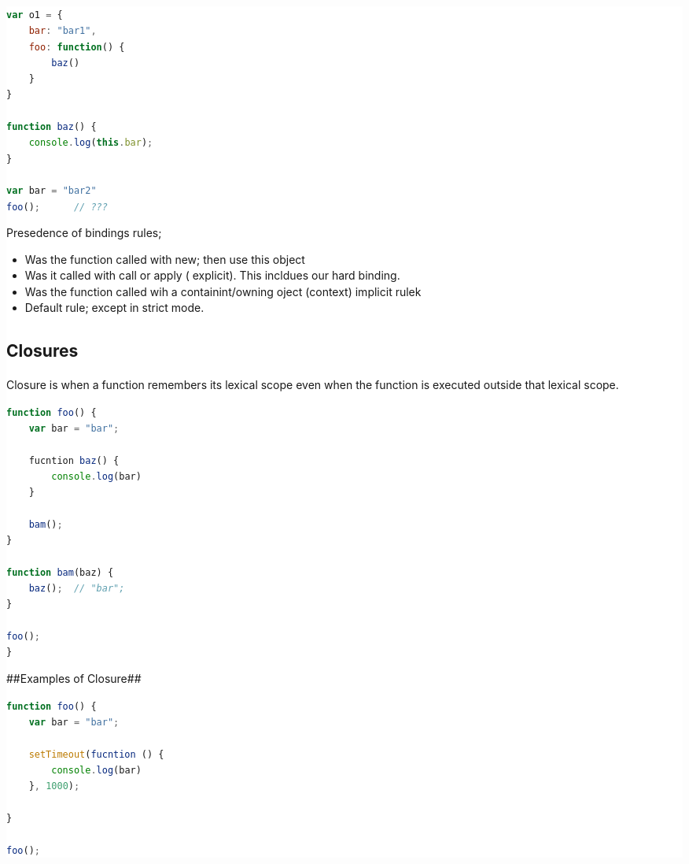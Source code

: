 ```JavaScript
var o1 = {
    bar: "bar1",
    foo: function() {
        baz()
    }
}

function baz() {
    console.log(this.bar);
}

var bar = "bar2"
foo();      // ???

```

Presedence of bindings rules;
-  Was the function called with new; then use this object
-  Was it called with call or apply ( explicit). This incldues our hard binding.
-  Was the  function called wih a containint/owning oject (context) implicit rulek
-  Default rule; except in strict mode.
 
## Closures ##

Closure is when a function remembers its lexical scope even when the function is executed outside that lexical scope.


```JavaScript
function foo() {
    var bar = "bar";
    
    fucntion baz() {
        console.log(bar)
    }
    
    bam();
}    

function bam(baz) {
    baz();  // "bar";
}

foo();
}
```



##Examples of Closure##

```JavaScript
function foo() {
    var bar = "bar";
    
    setTimeout(fucntion () {
        console.log(bar)
    }, 1000);
    
}    

foo();
```
